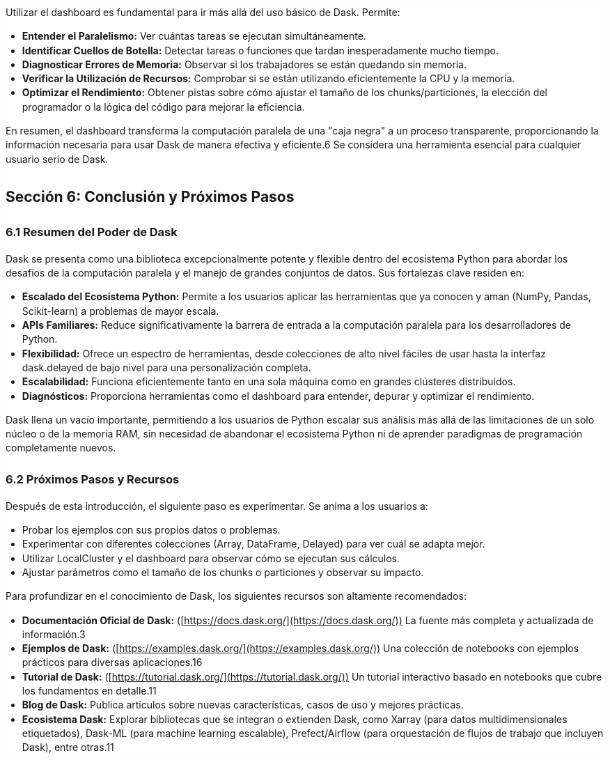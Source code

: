 Utilizar el dashboard es fundamental para ir más allá del uso básico de Dask. Permite:

* **Entender el Paralelismo:** Ver cuántas tareas se ejecutan simultáneamente.  
* **Identificar Cuellos de Botella:** Detectar tareas o funciones que tardan inesperadamente mucho tiempo.  
* **Diagnosticar Errores de Memoria:** Observar si los trabajadores se están quedando sin memoria.  
* **Verificar la Utilización de Recursos:** Comprobar si se están utilizando eficientemente la CPU y la memoria.  
* **Optimizar el Rendimiento:** Obtener pistas sobre cómo ajustar el tamaño de los chunks/particiones, la elección del programador o la lógica del código para mejorar la eficiencia.

En resumen, el dashboard transforma la computación paralela de una "caja negra" a un proceso transparente, proporcionando la información necesaria para usar Dask de manera efectiva y eficiente.6 Se considera una herramienta esencial para cualquier usuario serio de Dask.

## **Sección 6: Conclusión y Próximos Pasos**

### **6.1 Resumen del Poder de Dask**

Dask se presenta como una biblioteca excepcionalmente potente y flexible dentro del ecosistema Python para abordar los desafíos de la computación paralela y el manejo de grandes conjuntos de datos. Sus fortalezas clave residen en:

* **Escalado del Ecosistema Python:** Permite a los usuarios aplicar las herramientas que ya conocen y aman (NumPy, Pandas, Scikit-learn) a problemas de mayor escala.  
* **APIs Familiares:** Reduce significativamente la barrera de entrada a la computación paralela para los desarrolladores de Python.  
* **Flexibilidad:** Ofrece un espectro de herramientas, desde colecciones de alto nivel fáciles de usar hasta la interfaz dask.delayed de bajo nivel para una personalización completa.  
* **Escalabilidad:** Funciona eficientemente tanto en una sola máquina como en grandes clústeres distribuidos.  
* **Diagnósticos:** Proporciona herramientas como el dashboard para entender, depurar y optimizar el rendimiento.

Dask llena un vacío importante, permitiendo a los usuarios de Python escalar sus análisis más allá de las limitaciones de un solo núcleo o de la memoria RAM, sin necesidad de abandonar el ecosistema Python ni de aprender paradigmas de programación completamente nuevos.

### **6.2 Próximos Pasos y Recursos**

Después de esta introducción, el siguiente paso es experimentar. Se anima a los usuarios a:

* Probar los ejemplos con sus propios datos o problemas.  
* Experimentar con diferentes colecciones (Array, DataFrame, Delayed) para ver cuál se adapta mejor.  
* Utilizar LocalCluster y el dashboard para observar cómo se ejecutan sus cálculos.  
* Ajustar parámetros como el tamaño de los chunks o particiones y observar su impacto.

Para profundizar en el conocimiento de Dask, los siguientes recursos son altamente recomendados:

* **Documentación Oficial de Dask:** ([https://docs.dask.org/](https://docs.dask.org/)) La fuente más completa y actualizada de información.3  
* **Ejemplos de Dask:** ([https://examples.dask.org/](https://examples.dask.org/)) Una colección de notebooks con ejemplos prácticos para diversas aplicaciones.16  
* **Tutorial de Dask:** ([https://tutorial.dask.org/](https://tutorial.dask.org/)) Un tutorial interactivo basado en notebooks que cubre los fundamentos en detalle.11  
* **Blog de Dask:** Publica artículos sobre nuevas características, casos de uso y mejores prácticas.  
* **Ecosistema Dask:** Explorar bibliotecas que se integran o extienden Dask, como Xarray (para datos multidimensionales etiquetados), Dask-ML (para machine learning escalable), Prefect/Airflow (para orquestación de flujos de trabajo que incluyen Dask), entre otras.11
